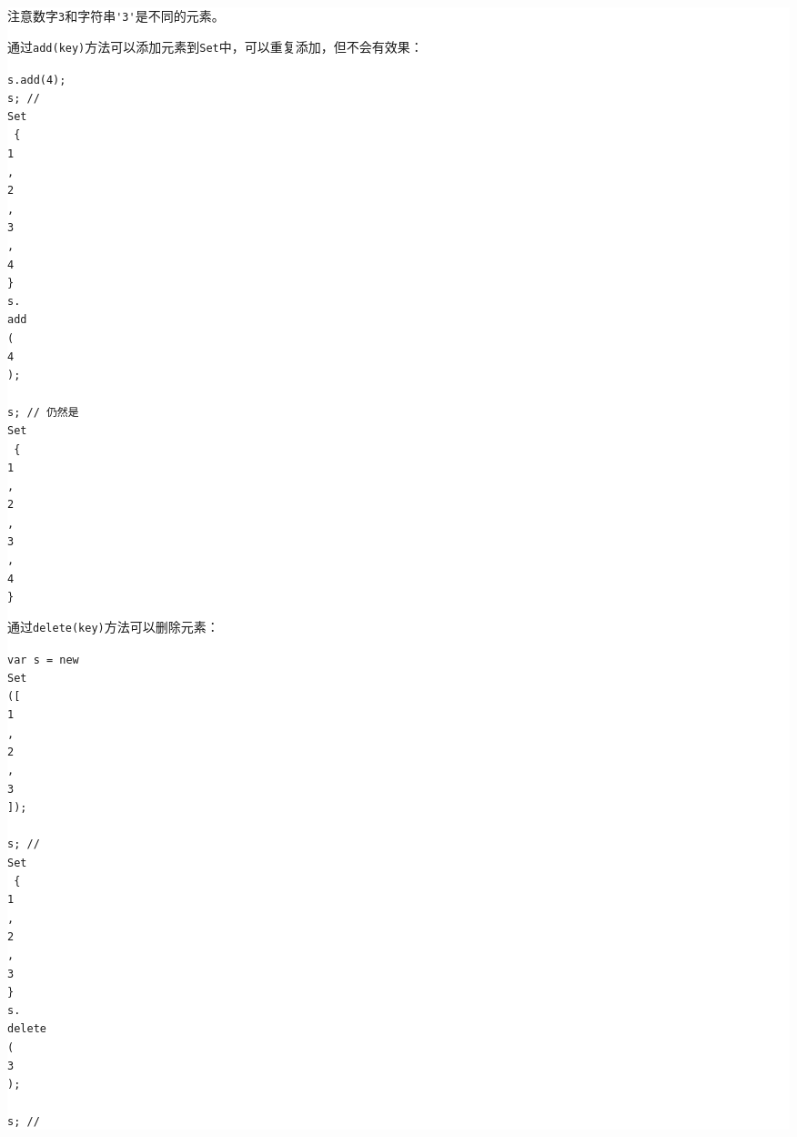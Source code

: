 注意数字`3`和字符串`'3'`是不同的元素。

通过`add(key)`方法可以添加元素到`Set`中，可以重复添加，但不会有效果：

```
s.add(4);
s; // 
Set
 {
1
, 
2
, 
3
, 
4
}
s.
add
(
4
);

s; // 仍然是 
Set
 {
1
, 
2
, 
3
, 
4
}

```

通过`delete(key)`方法可以删除元素：

```
var s = new 
Set
([
1
, 
2
, 
3
]);

s; // 
Set
 {
1
, 
2
, 
3
}
s.
delete
(
3
);

s; // 
```
